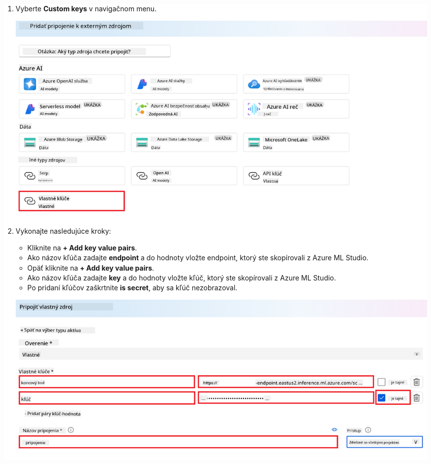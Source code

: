 1. Vyberte **Custom keys** v navigačnom menu.

    ![Select custom keys.](../../../../../../translated_images/08-10-select-custom-keys.856f6b29664605513ccc134f1adaefaf27f951981c511783a6a0d1118c9178a5.sk.png)

1. Vykonajte nasledujúce kroky:

    - Kliknite na **+ Add key value pairs**.
    - Ako názov kľúča zadajte **endpoint** a do hodnoty vložte endpoint, ktorý ste skopírovali z Azure ML Studio.
    - Opäť kliknite na **+ Add key value pairs**.
    - Ako názov kľúča zadajte **key** a do hodnoty vložte kľúč, ktorý ste skopírovali z Azure ML Studio.
    - Po pridaní kľúčov zaškrtnite **is secret**, aby sa kľúč nezobrazoval.

    ![Add connection.](../../../../../../translated_images/08-11-add-connection.785486badb4d2d26e8df1bbd0948e06aa20aa0dc102faa96c8144722ef7f0b72.sk.png)
